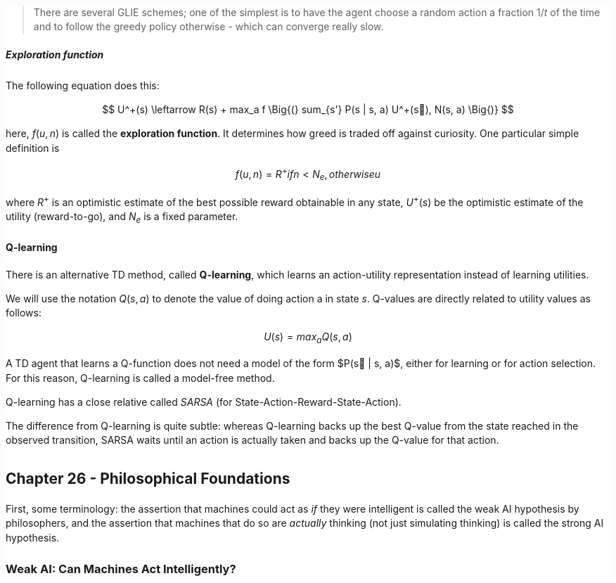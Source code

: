 > There are several GLIE schemes; one of the simplest is to have the agent choose a random action a fraction $1/t$ of the time and to follow the greedy policy otherwise - which can converge really slow.


##### Exploration function

The following equation does this:

$$
U^+(s) \leftarrow R(s) + max_a f \Big{(} 
sum_{s'} P(s | s, a) U^+(s), N(s, a) \Big{)}
$$

here, $f(u, n)$ is called the **exploration function**. It determines how greed is traded off against curiosity. One particular simple definition is

$$
f(u, n) = R^+ if n < N_e, otherwise u
$$

where $R^+$ is an optimistic estimate of the best possible reward obtainable in any state, $U^+(s)$ be the optimistic estimate of the utility (reward-to-go), and $N_e$ is a fixed parameter.


#### Q-learning

There is an alternative TD method, called **Q-learning**, which learns an action-utility representation instead of learning utilities.

We will use the notation $Q(s, a)$ to denote the value of doing action a in state $s$. Q-values are directly related to utility values as follows:

$$
U(s) = max_a Q(s,a)
$$

A TD agent that learns a Q-function does not need a model of the form $P(s | s, a)$, either for learning or for action selection. For this reason, Q-learning is called a model-free method.

Q-learning has a close relative called *SARSA* (for State-Action-Reward-State-Action).

The difference from Q-learning is quite subtle: whereas Q-learning backs up the best Q-value from the state reached in the observed transition, SARSA waits until an action is actually taken and backs up the Q-value for that action.




## Chapter 26 - Philosophical Foundations

First, some terminology: the assertion that machines could act as *if* they were intelligent is called the weak AI hypothesis by philosophers, and the assertion that machines that do so are *actually* thinking (not just simulating thinking) is called the strong AI hypothesis.



### Weak AI: Can Machines Act Intelligently?
